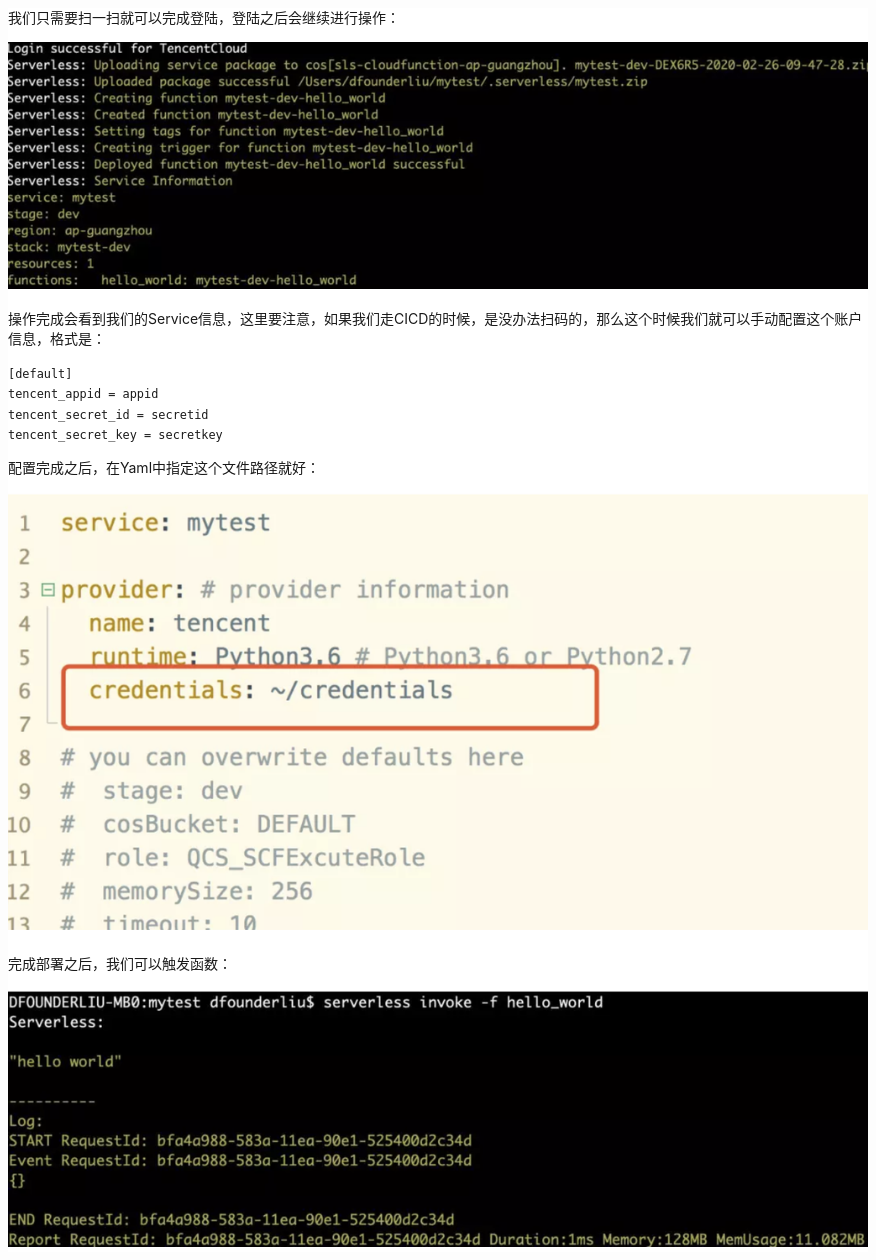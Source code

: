 我们只需要扫一扫就可以完成登陆，登陆之后会继续进行操作：

![](../material/1-2-10.png)

操作完成会看到我们的Service信息，这里要注意，如果我们走CICD的时候，是没办法扫码的，那么这个时候我们就可以手动配置这个账户信息，格式是：

    [default]
    tencent_appid = appid
    tencent_secret_id = secretid
    tencent_secret_key = secretkey

配置完成之后，在Yaml中指定这个文件路径就好：

![](../material/1-2-11.png)

完成部署之后，我们可以触发函数：

![](../material/1-2-12.png)